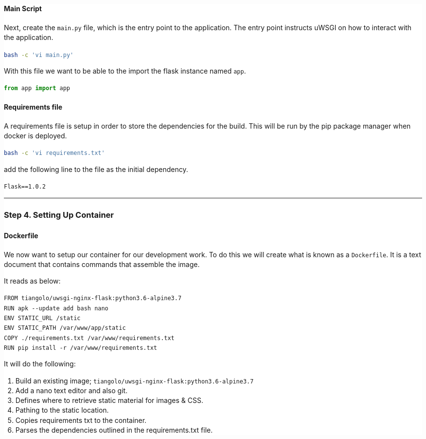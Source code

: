 #### Main Script

Next, create the `main.py` file, which is the entry point to the application. The entry point instructs uWSGI on how to interact with the application.

```sh
bash -c 'vi main.py'
```

With this file we want to be able to the import the flask instance named `app`.  

```py
from app import app
```

#### Requirements file

A requirements file is setup in order to store the dependencies for the build. This will be run by the pip package manager when docker is deployed.

```sh
bash -c 'vi requirements.txt'
```

add the following line to the file as the initial dependency.

```
Flask==1.0.2
```

---

### Step 4. Setting Up Container


#### Dockerfile

We now want to setup our container for our development work. To do this we will create what is known as a `Dockerfile`. It is a text document that contains commands that assemble the image.

It reads as below:

```txt
FROM tiangolo/uwsgi-nginx-flask:python3.6-alpine3.7
RUN apk --update add bash nano
ENV STATIC_URL /static
ENV STATIC_PATH /var/www/app/static
COPY ./requirements.txt /var/www/requirements.txt
RUN pip install -r /var/www/requirements.txt
```

It will do the following:

1. Build an existing image; `tiangolo/uwsgi-nginx-flask:python3.6-alpine3.7`
2. Add a nano text editor and also git.
3. Defines where to retrieve static material for images & CSS.
4. Pathing to the static location.
5. Copies requirements txt to the container.
6. Parses the dependencies outlined in the requirements.txt file.
